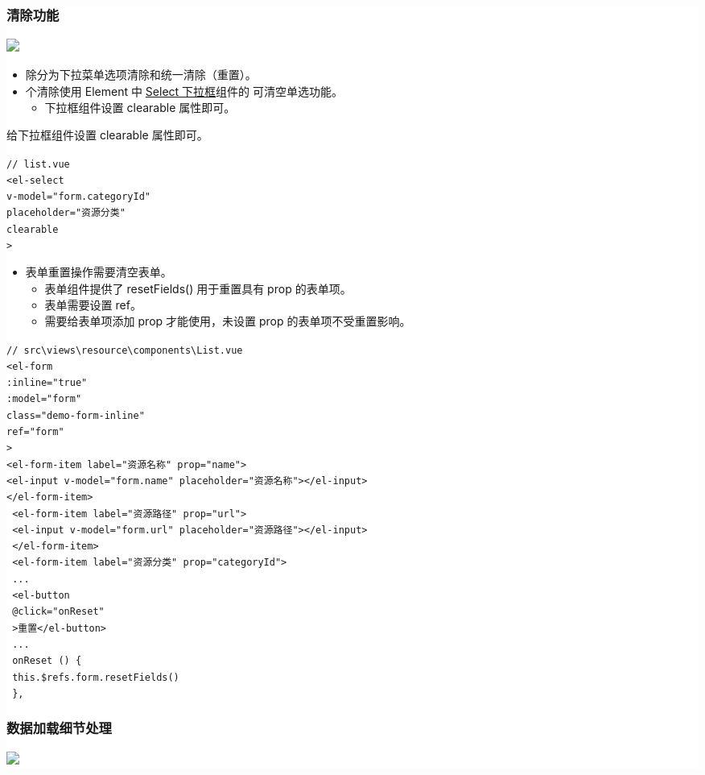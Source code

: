 ### 清除功能

<img src="/images/vue/054.gif" style="width: 100%; display:inline-block; margin: 0 ;">

- 除分为下拉菜单选项清除和统⼀清除（重置）。
- 个清除使⽤ Element 中 [Select 下拉框](https://element.eleme.cn/#/zh-CN/component/select)组件的 可清空单选功能。
  - 下拉框组件设置 clearable 属性即可。

给下拉框组件设置 clearable 属性即可。

```vue
// list.vue
<el-select
v-model="form.categoryId"
placeholder="资源分类"
clearable
>
```

- 表单重置操作需要清空表单。
  - 表单组件提供了 resetFields() ⽤于重置具有 prop 的表单项。
  - 表单需要设置 ref。
  - 需要给表单项添加 prop 才能使⽤，未设置 prop 的表单项不受重置影响。

```vue
// src\views\resource\components\List.vue
<el-form
:inline="true"
:model="form"
class="demo-form-inline"
ref="form"
>
<el-form-item label="资源名称" prop="name">
<el-input v-model="form.name" placeholder="资源名称"></el-input>
</el-form-item>
 <el-form-item label="资源路径" prop="url">
 <el-input v-model="form.url" placeholder="资源路径"></el-input>
 </el-form-item>
 <el-form-item label="资源分类" prop="categoryId">
 ...
 <el-button
 @click="onReset"
 >重置</el-button>
 ...
 onReset () {
 this.$refs.form.resetFields()
 },
```

### 数据加载细节处理

<img src="/images/vue/055.gif" style="width: 100%; display:inline-block; margin: 0 ;">
